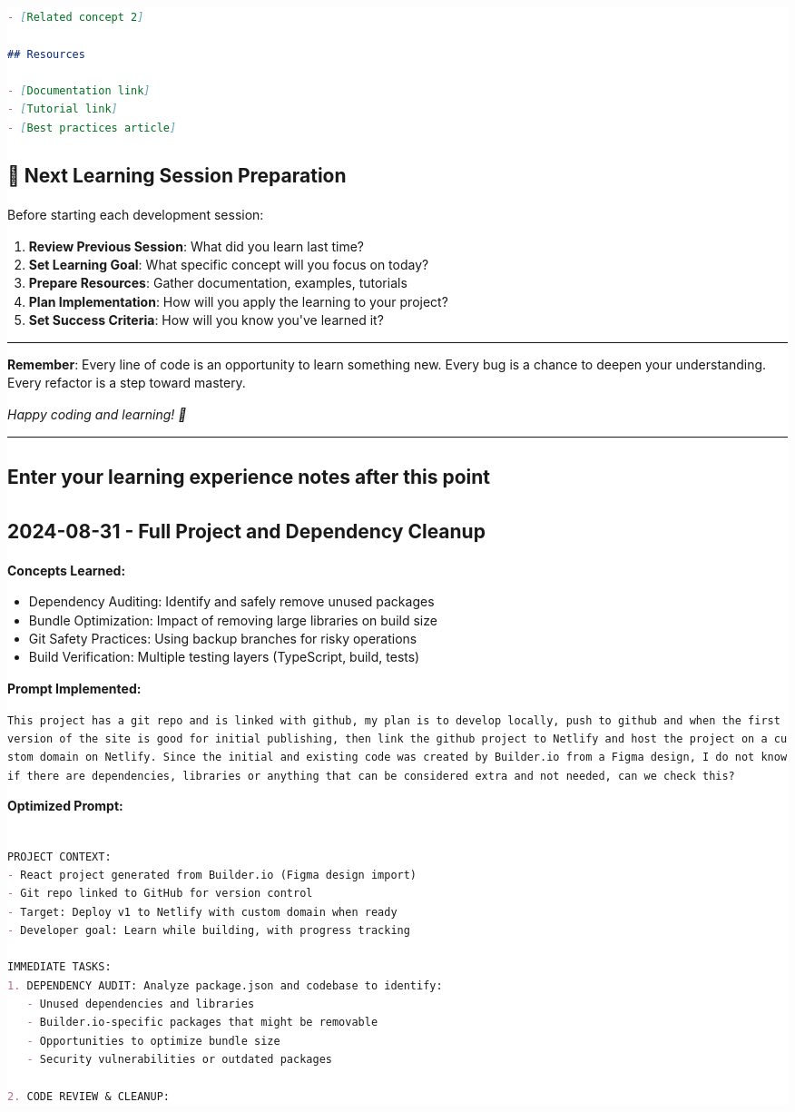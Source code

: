 ```markdown
- [Related concept 2]

## Resources

- [Documentation link]
- [Tutorial link]
- [Best practices article]

```

## 🚀 Next Learning Session Preparation

Before starting each development session:

1. **Review Previous Session**: What did you learn last time?
2. **Set Learning Goal**: What specific concept will you focus on today?
3. **Prepare Resources**: Gather documentation, examples, tutorials
4. **Plan Implementation**: How will you apply the learning to your project?
5. **Set Success Criteria**: How will you know you've learned it?

---

**Remember**: Every line of code is an opportunity to learn something new. Every bug is a chance to deepen your understanding. Every refactor is a step toward mastery.

*Happy coding and learning! 🚀*

---

## Enter your learning experience notes after this point

## 2024-08-31 - Full Project and Dependency Cleanup

**Concepts Learned:**

- Dependency Auditing: Identify and safely remove unused packages
- Bundle Optimization: Impact of removing large libraries on build size
- Git Safety Practices: Using backup branches for risky operations
- Build Verification: Multiple testing layers (TypeScript, build, tests)

**Prompt Implemented:**

`This project has a git repo and is linked with github, my plan is to develop locally, push to github and when the first version of the site is good for initial publishing, then link the github project to Netlify and host the project on a custom domain on Netlify. Since the initial and existing code was created by Builder.io from a Figma design, I do not know if there are dependencies, libraries or anything that can be considered extra and not needed, can we check this?`

**Optimized Prompt:**

``` markdown

PROJECT CONTEXT:
- React project generated from Builder.io (Figma design import)
- Git repo linked to GitHub for version control
- Target: Deploy v1 to Netlify with custom domain when ready
- Developer goal: Learn while building, with progress tracking

IMMEDIATE TASKS:
1. DEPENDENCY AUDIT: Analyze package.json and codebase to identify:
   - Unused dependencies and libraries
   - Builder.io-specific packages that might be removable
   - Opportunities to optimize bundle size
   - Security vulnerabilities or outdated packages

2. CODE REVIEW & CLEANUP:
```